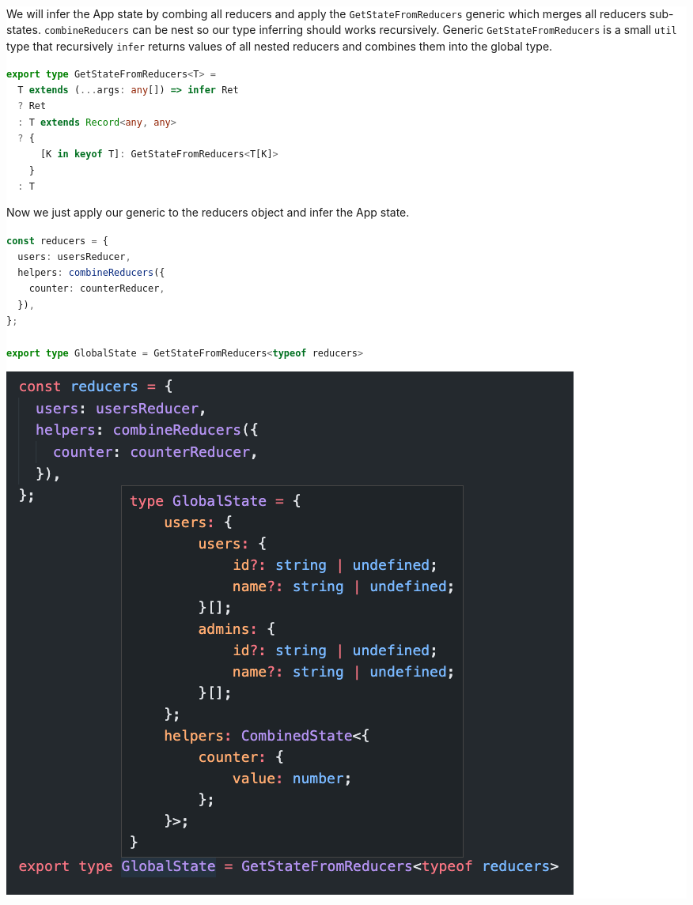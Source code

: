 We will infer the App state by combing all reducers and apply the `GetStateFromReducers` generic which merges all reducers sub-states. `combineReducers` can be nest so our type inferring should works recursively. Generic `GetStateFromReducers` is a small `util` type that recursively `infer` returns values of all nested reducers and combines them into the global type.

```typescript
export type GetStateFromReducers<T> =
  T extends (...args: any[]) => infer Ret
  ? Ret
  : T extends Record<any, any>
  ? {
      [K in keyof T]: GetStateFromReducers<T[K]>
    }
  : T
```

Now we just apply our generic to the reducers object and infer the App state.

```typescript
const reducers = {
  users: usersReducer,
  helpers: combineReducers({
    counter: counterReducer,
  }),
};

export type GlobalState = GetStateFromReducers<typeof reducers>
```


![Global state](https://raw.githubusercontent.com/Svehla/typed-react-redux/master/imgs/globalState.png)

